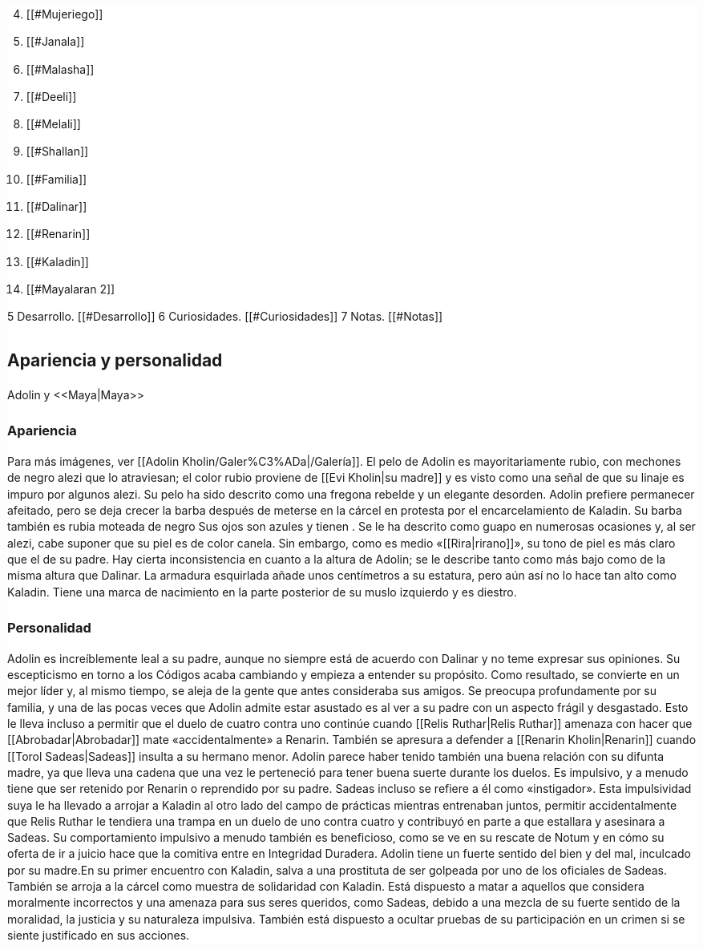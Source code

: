 4. [[#Mujeriego]] 

4. [[#Janala]] 
4. [[#Malasha]] 
4. [[#Deeli]] 
4. [[#Melali]] 


4. [[#Shallan]] 
4. [[#Familia]] 

4. [[#Dalinar]] 
4. [[#Renarin]] 


4. [[#Kaladin]] 
4. [[#Mayalaran 2]] 


5 Desarrollo. [[#Desarrollo]] 
6 Curiosidades. [[#Curiosidades]] 
7 Notas. [[#Notas]] 


## Apariencia y personalidad
  Adolin y <<Maya\|Maya>>
### Apariencia
Para más imágenes, ver [[Adolin Kholin/Galer%C3%ADa\|/Galería]].
El pelo de Adolin es mayoritariamente rubio, con mechones de negro alezi que lo atraviesan; el color rubio proviene de [[Evi Kholin\|su madre]] y es visto como una señal de que su linaje es impuro por algunos alezi. Su pelo ha sido descrito como una fregona rebelde y un elegante desorden. Adolin prefiere permanecer afeitado, pero se deja crecer la barba después de meterse en la cárcel en protesta por el encarcelamiento de Kaladin. Su barba también es rubia moteada de negro Sus ojos son azules y tienen . Se le ha descrito como guapo en numerosas ocasiones y, al ser alezi, cabe suponer que su piel es de color canela. Sin embargo, como es medio «[[Rira\|rirano]]», su tono de piel es más claro que el de su padre. Hay cierta inconsistencia en cuanto a la altura de Adolin; se le describe tanto como más bajo como de la misma altura que Dalinar. La armadura esquirlada añade unos centímetros a su estatura, pero aún así no lo hace tan alto como Kaladin. Tiene una marca de nacimiento en la parte posterior de su muslo izquierdo y es diestro.

### Personalidad
Adolin es increíblemente leal a su padre, aunque no siempre está de acuerdo con Dalinar y no teme expresar sus opiniones. Su escepticismo en torno a los Códigos acaba cambiando y empieza a entender su propósito. Como resultado, se convierte en un mejor líder y, al mismo tiempo, se aleja de la gente que antes consideraba sus amigos.
Se preocupa profundamente por su familia, y una de las pocas veces que Adolin admite estar asustado es al ver a su padre con un aspecto frágil y desgastado. Esto le lleva incluso a permitir que el duelo de cuatro contra uno continúe cuando [[Relis Ruthar\|Relis Ruthar]] amenaza con hacer que [[Abrobadar\|Abrobadar]] mate «accidentalmente» a Renarin. También se apresura a defender a [[Renarin Kholin\|Renarin]] cuando [[Torol Sadeas\|Sadeas]] insulta a su hermano menor. Adolin parece haber tenido también una buena relación con su difunta madre, ya que lleva una cadena que una vez le perteneció para tener buena suerte durante los duelos.
Es impulsivo, y a menudo tiene que ser retenido por Renarin o reprendido por su padre. Sadeas incluso se refiere a él como «instigador». Esta impulsividad suya le ha llevado a arrojar a Kaladin al otro lado del campo de prácticas mientras entrenaban juntos, permitir accidentalmente que Relis Ruthar le tendiera una trampa en un duelo de uno contra cuatro y contribuyó en parte a que estallara y asesinara a Sadeas. Su comportamiento impulsivo a menudo también es beneficioso, como se ve en su rescate de Notum y en cómo su oferta de ir a juicio hace que la comitiva entre en Integridad Duradera.
Adolin tiene un fuerte sentido del bien y del mal, inculcado por su madre.En su primer encuentro con Kaladin, salva a una prostituta de ser golpeada por uno de los oficiales de Sadeas. También se arroja a la cárcel como muestra de solidaridad con Kaladin. Está dispuesto a matar a aquellos que considera moralmente incorrectos y una amenaza para sus seres queridos, como Sadeas, debido a una mezcla de su fuerte sentido de la moralidad, la justicia y su naturaleza impulsiva. También está dispuesto a ocultar pruebas de su participación en un crimen si se siente justificado en sus acciones.